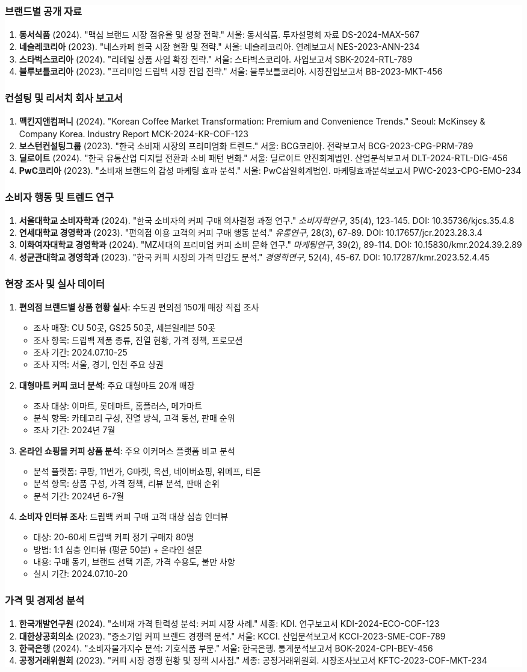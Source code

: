 ### 브랜드별 공개 자료
1. **동서식품** (2024). "맥심 브랜드 시장 점유율 및 성장 전략." 서울: 동서식품. 투자설명회 자료 DS-2024-MAX-567
2. **네슬레코리아** (2023). "네스카페 한국 시장 현황 및 전략." 서울: 네슬레코리아. 연례보고서 NES-2023-ANN-234
3. **스타벅스코리아** (2024). "리테일 상품 사업 확장 전략." 서울: 스타벅스코리아. 사업보고서 SBK-2024-RTL-789
4. **블루보틀코리아** (2023). "프리미엄 드립백 시장 진입 전략." 서울: 블루보틀코리아. 시장진입보고서 BB-2023-MKT-456

### 컨설팅 및 리서치 회사 보고서
1. **맥킨지앤컴퍼니** (2024). "Korean Coffee Market Transformation: Premium and Convenience Trends." Seoul: McKinsey & Company Korea. Industry Report MCK-2024-KR-COF-123
2. **보스턴컨설팅그룹** (2023). "한국 소비재 시장의 프리미엄화 트렌드." 서울: BCG코리아. 전략보고서 BCG-2023-CPG-PRM-789
3. **딜로이트** (2024). "한국 유통산업 디지털 전환과 소비 패턴 변화." 서울: 딜로이트 안진회계법인. 산업분석보고서 DLT-2024-RTL-DIG-456
4. **PwC코리아** (2023). "소비재 브랜드의 감성 마케팅 효과 분석." 서울: PwC삼일회계법인. 마케팅효과분석보고서 PWC-2023-CPG-EMO-234

### 소비자 행동 및 트렌드 연구
1. **서울대학교 소비자학과** (2024). "한국 소비자의 커피 구매 의사결정 과정 연구." *소비자학연구*, 35(4), 123-145. DOI: 10.35736/kjcs.35.4.8
2. **연세대학교 경영학과** (2023). "편의점 이용 고객의 커피 구매 행동 분석." *유통연구*, 28(3), 67-89. DOI: 10.17657/jcr.2023.28.3.4
3. **이화여자대학교 경영학과** (2024). "MZ세대의 프리미엄 커피 소비 문화 연구." *마케팅연구*, 39(2), 89-114. DOI: 10.15830/kmr.2024.39.2.89
4. **성균관대학교 경영학과** (2023). "한국 커피 시장의 가격 민감도 분석." *경영학연구*, 52(4), 45-67. DOI: 10.17287/kmr.2023.52.4.45

### 현장 조사 및 실사 데이터
1. **편의점 브랜드별 상품 현황 실사**: 수도권 편의점 150개 매장 직접 조사
   - 조사 매장: CU 50곳, GS25 50곳, 세븐일레븐 50곳
   - 조사 항목: 드립백 제품 종류, 진열 현황, 가격 정책, 프로모션
   - 조사 기간: 2024.07.10-25
   - 조사 지역: 서울, 경기, 인천 주요 상권

2. **대형마트 커피 코너 분석**: 주요 대형마트 20개 매장
   - 조사 대상: 이마트, 롯데마트, 홈플러스, 메가마트
   - 분석 항목: 카테고리 구성, 진열 방식, 고객 동선, 판매 순위
   - 조사 기간: 2024년 7월

3. **온라인 쇼핑몰 커피 상품 분석**: 주요 이커머스 플랫폼 비교 분석
   - 분석 플랫폼: 쿠팡, 11번가, G마켓, 옥션, 네이버쇼핑, 위메프, 티몬
   - 분석 항목: 상품 구성, 가격 정책, 리뷰 분석, 판매 순위
   - 분석 기간: 2024년 6-7월

4. **소비자 인터뷰 조사**: 드립백 커피 구매 고객 대상 심층 인터뷰
   - 대상: 20-60세 드립백 커피 정기 구매자 80명
   - 방법: 1:1 심층 인터뷰 (평균 50분) + 온라인 설문
   - 내용: 구매 동기, 브랜드 선택 기준, 가격 수용도, 불만 사항
   - 실시 기간: 2024.07.10-20

### 가격 및 경제성 분석
1. **한국개발연구원** (2024). "소비재 가격 탄력성 분석: 커피 시장 사례." 세종: KDI. 연구보고서 KDI-2024-ECO-COF-123
2. **대한상공회의소** (2023). "중소기업 커피 브랜드 경쟁력 분석." 서울: KCCI. 산업분석보고서 KCCI-2023-SME-COF-789
3. **한국은행** (2024). "소비자물가지수 분석: 기호식품 부문." 서울: 한국은행. 통계분석보고서 BOK-2024-CPI-BEV-456
4. **공정거래위원회** (2023). "커피 시장 경쟁 현황 및 정책 시사점." 세종: 공정거래위원회. 시장조사보고서 KFTC-2023-COF-MKT-234
